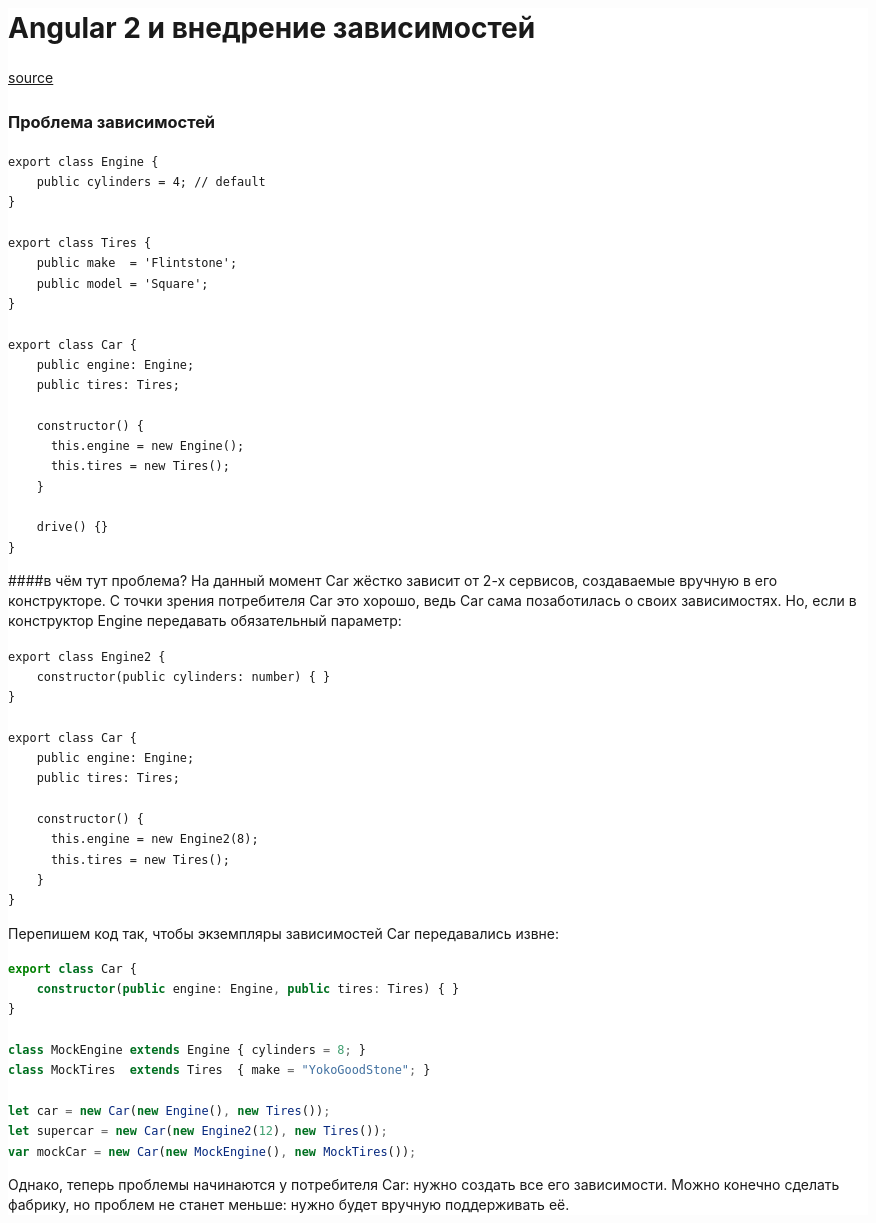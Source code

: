 # Angular 2 и внедрение зависимостей
[source](https://habr.com/ru/post/281449/)

### Проблема зависимостей

```
export class Engine {
    public cylinders = 4; // default
}

export class Tires {
    public make  = 'Flintstone';
    public model = 'Square';
}

export class Car {
    public engine: Engine;
    public tires: Tires;

    constructor() {
      this.engine = new Engine();
      this.tires = new Tires();
    }

    drive() {}
}
```
####в чём тут проблема? 
На данный момент Car жёстко зависит от 2-х сервисов, создаваемые вручную в его конструкторе.
С точки зрения потребителя Car это хорошо, ведь Car сама позаботилась о своих зависимостях.
Но, если в конструктор Engine передавать обязательный параметр:

```
export class Engine2 {
    constructor(public cylinders: number) { }
}

export class Car {
    public engine: Engine;
    public tires: Tires;

    constructor() {
      this.engine = new Engine2(8);
      this.tires = new Tires();
    }
}
```
Перепишем код так, чтобы экземпляры зависимостей Car передавались извне:

```typescript
export class Car {
    constructor(public engine: Engine, public tires: Tires) { }
}

class MockEngine extends Engine { cylinders = 8; }
class MockTires  extends Tires  { make = "YokoGoodStone"; }

let car = new Car(new Engine(), new Tires());
let supercar = new Car(new Engine2(12), new Tires());
var mockCar = new Car(new MockEngine(), new MockTires());
```
Однако, теперь проблемы начинаются у потребителя Car: нужно создать все его зависимости.
Можно конечно сделать фабрику, но проблем не станет меньше: нужно будет вручную поддерживать её.
